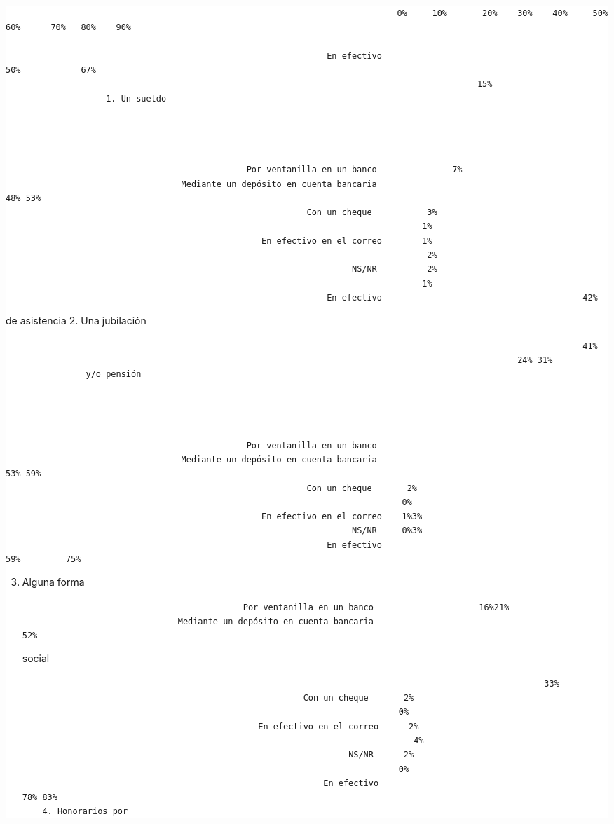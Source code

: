                                                                                   0%     10%       20%    30%    40%     50%        60%      70%   80%    90%

                                                                    En efectivo                                               50%            67%
                                                                                                  15%
                        1. Un sueldo




                                                    Por ventanilla en un banco               7%
                                       Mediante un depósito en cuenta bancaria                                               48% 53%
                                                                Con un cheque           3%
                                                                                       1%
                                                       En efectivo en el correo        1%
                                                                                        2%
                                                                         NS/NR          2%
                                                                                       1%
                                                                    En efectivo                                        42%
   de asistencia 2. Una jubilación




                                                                                                                       41%
                                                                                                          24% 31%
                    y/o pensión




                                                    Por ventanilla en un banco
                                       Mediante un depósito en cuenta bancaria                                                  53% 59%
                                                                Con un cheque       2%
                                                                                   0%
                                                       En efectivo en el correo    1%3%
                                                                         NS/NR     0%3%
                                                                    En efectivo                                                        59%         75%
 3. Alguna forma




                                                    Por ventanilla en un banco                     16%21%
                                       Mediante un depósito en cuenta bancaria                                                  52%
       social




                                                                                                                33%
                                                                Con un cheque       2%
                                                                                   0%
                                                       En efectivo en el correo      2%
                                                                                      4%
                                                                         NS/NR      2%
                                                                                   0%
                                                                    En efectivo                                                                      78% 83%
            4. Honorarios por



